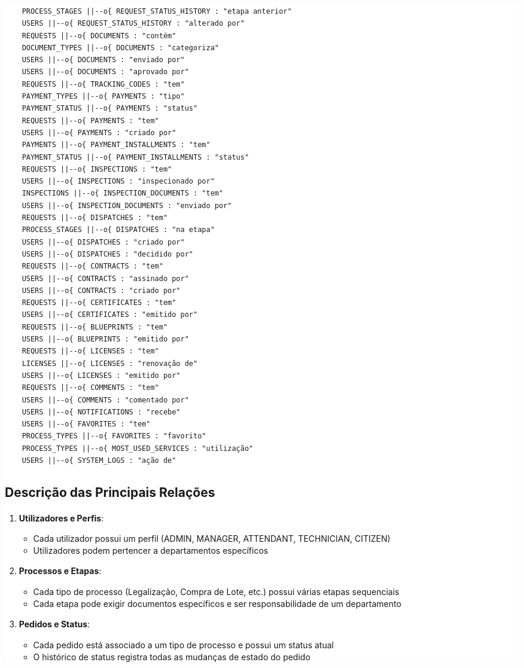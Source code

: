 ```mermaid
    PROCESS_STAGES ||--o{ REQUEST_STATUS_HISTORY : "etapa anterior"
    USERS ||--o{ REQUEST_STATUS_HISTORY : "alterado por"
    REQUESTS ||--o{ DOCUMENTS : "contém"
    DOCUMENT_TYPES ||--o{ DOCUMENTS : "categoriza"
    USERS ||--o{ DOCUMENTS : "enviado por"
    USERS ||--o{ DOCUMENTS : "aprovado por"
    REQUESTS ||--o{ TRACKING_CODES : "tem"
    PAYMENT_TYPES ||--o{ PAYMENTS : "tipo"
    PAYMENT_STATUS ||--o{ PAYMENTS : "status"
    REQUESTS ||--o{ PAYMENTS : "tem"
    USERS ||--o{ PAYMENTS : "criado por"
    PAYMENTS ||--o{ PAYMENT_INSTALLMENTS : "tem"
    PAYMENT_STATUS ||--o{ PAYMENT_INSTALLMENTS : "status"
    REQUESTS ||--o{ INSPECTIONS : "tem"
    USERS ||--o{ INSPECTIONS : "inspecionado por"
    INSPECTIONS ||--o{ INSPECTION_DOCUMENTS : "tem"
    USERS ||--o{ INSPECTION_DOCUMENTS : "enviado por"
    REQUESTS ||--o{ DISPATCHES : "tem"
    PROCESS_STAGES ||--o{ DISPATCHES : "na etapa"
    USERS ||--o{ DISPATCHES : "criado por"
    USERS ||--o{ DISPATCHES : "decidido por"
    REQUESTS ||--o{ CONTRACTS : "tem"
    USERS ||--o{ CONTRACTS : "assinado por"
    USERS ||--o{ CONTRACTS : "criado por"
    REQUESTS ||--o{ CERTIFICATES : "tem"
    USERS ||--o{ CERTIFICATES : "emitido por"
    REQUESTS ||--o{ BLUEPRINTS : "tem"
    USERS ||--o{ BLUEPRINTS : "emitido por"
    REQUESTS ||--o{ LICENSES : "tem"
    LICENSES ||--o{ LICENSES : "renovação de"
    USERS ||--o{ LICENSES : "emitido por"
    REQUESTS ||--o{ COMMENTS : "tem"
    USERS ||--o{ COMMENTS : "comentado por"
    USERS ||--o{ NOTIFICATIONS : "recebe"
    USERS ||--o{ FAVORITES : "tem"
    PROCESS_TYPES ||--o{ FAVORITES : "favorito"
    PROCESS_TYPES ||--o{ MOST_USED_SERVICES : "utilização"
    USERS ||--o{ SYSTEM_LOGS : "ação de"
```

## Descrição das Principais Relações

1. **Utilizadores e Perfis**:
   - Cada utilizador possui um perfil (ADMIN, MANAGER, ATTENDANT, TECHNICIAN, CITIZEN)
   - Utilizadores podem pertencer a departamentos específicos

2. **Processos e Etapas**:
   - Cada tipo de processo (Legalização, Compra de Lote, etc.) possui várias etapas sequenciais
   - Cada etapa pode exigir documentos específicos e ser responsabilidade de um departamento

3. **Pedidos e Status**:
   - Cada pedido está associado a um tipo de processo e possui um status atual
   - O histórico de status registra todas as mudanças de estado do pedido
